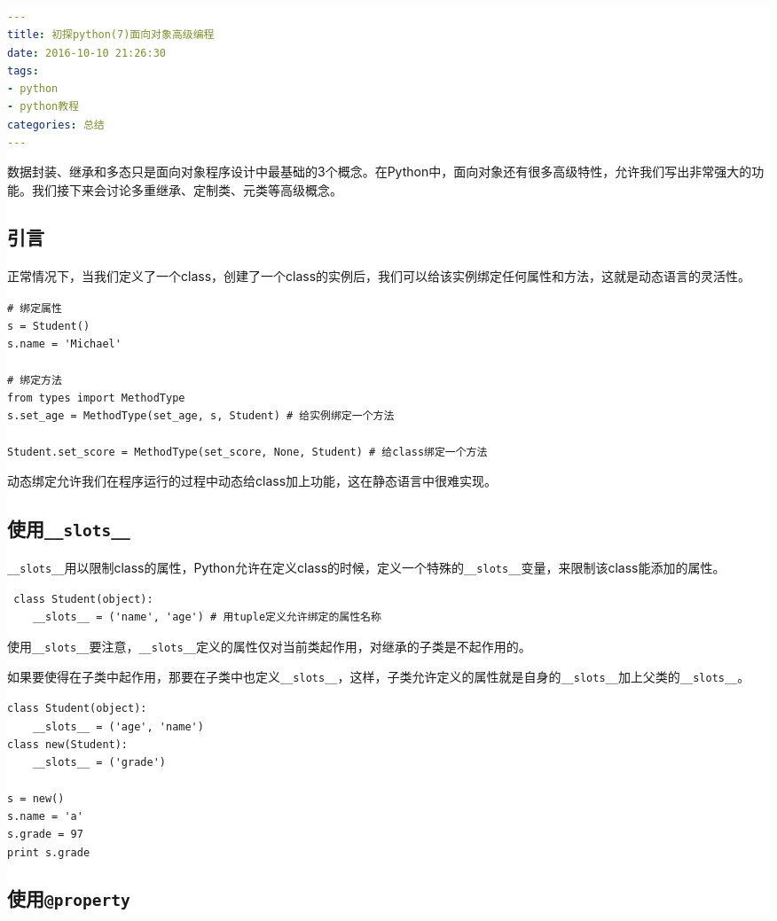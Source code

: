 ```yaml
---
title: 初探python(7)面向对象高级编程
date: 2016-10-10 21:26:30
tags: 
- python
- python教程
categories: 总结
---
```


数据封装、继承和多态只是面向对象程序设计中最基础的3个概念。在Python中，面向对象还有很多高级特性，允许我们写出非常强大的功能。我们接下来会讨论多重继承、定制类、元类等高级概念。


## 引言

正常情况下，当我们定义了一个class，创建了一个class的实例后，我们可以给该实例绑定任何属性和方法，这就是动态语言的灵活性。
```
# 绑定属性
s = Student()
s.name = 'Michael'

# 绑定方法
from types import MethodType
s.set_age = MethodType(set_age, s, Student) # 给实例绑定一个方法

Student.set_score = MethodType(set_score, None, Student) # 给class绑定一个方法

```
动态绑定允许我们在程序运行的过程中动态给class加上功能，这在静态语言中很难实现。

## 使用`__slots__`

`__slots__`用以限制class的属性，Python允许在定义class的时候，定义一个特殊的`__slots__`变量，来限制该class能添加的属性。
```
 class Student(object):
    __slots__ = ('name', 'age') # 用tuple定义允许绑定的属性名称
```
使用`__slots__`要注意，`__slots__`定义的属性仅对当前类起作用，对继承的子类是不起作用的。

如果要使得在子类中起作用，那要在子类中也定义`__slots__`，这样，子类允许定义的属性就是自身的`__slots__`加上父类的`__slots__`。
```
class Student(object):
    __slots__ = ('age', 'name')
class new(Student):
    __slots__ = ('grade')

s = new()
s.name = 'a'
s.grade = 97
print s.grade
```

## 使用`@property`
